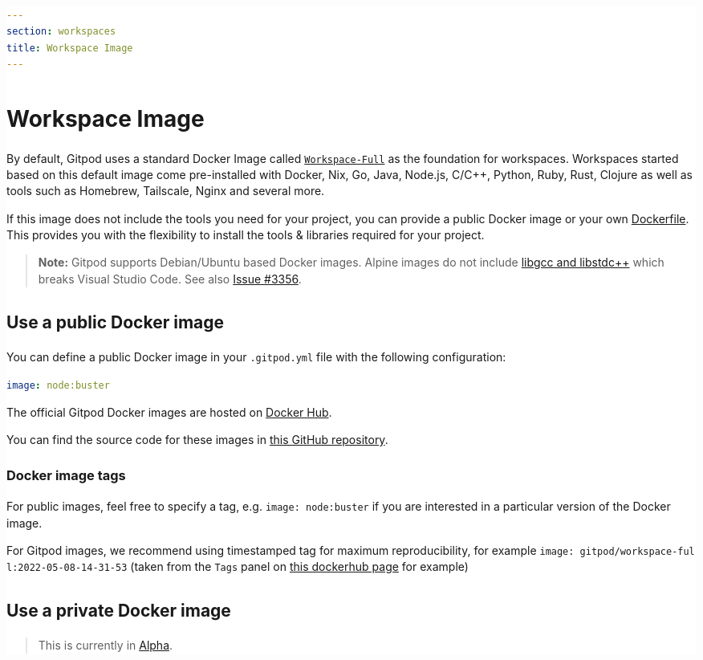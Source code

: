 ```yaml
---
section: workspaces
title: Workspace Image
---
```


<script context="module">
  export const prerender = true;
</script>

# Workspace Image

By default, Gitpod uses a standard Docker Image called [`Workspace-Full`](https://github.com/gitpod-io/workspace-images/blob/481f7600b725e0ab507fbf8377641a562a475625/dazzle.yaml#L18) as the foundation for workspaces. Workspaces started based on this default image come pre-installed with Docker, Nix, Go, Java, Node.js, C/C++, Python, Ruby, Rust, Clojure as well as tools such as Homebrew, Tailscale, Nginx and several more.

If this image does not include the tools you need for your project, you can provide a public Docker image or your own [Dockerfile](#configure-a-custom-dockerfile). This provides you with the flexibility to install the tools & libraries required for your project.

> **Note:** Gitpod supports Debian/Ubuntu based Docker images. Alpine images do not include [libgcc and libstdc++](https://code.visualstudio.com/docs/remote/linux#_tips-by-linux-distribution) which breaks Visual Studio Code. See also [Issue #3356](https://github.com/gitpod-io/gitpod/issues/3356).

## Use a public Docker image

You can define a public Docker image in your `.gitpod.yml` file with the following configuration:

```yaml
image: node:buster
```

The official Gitpod Docker images are hosted on <a href="https://hub.docker.com/u/gitpod/" target="_blank">Docker Hub</a>.

You can find the source code for these images in <a href="https://github.com/gitpod-io/workspace-images/" target="_blank">this GitHub repository</a>.

### Docker image tags

For public images, feel free to specify a tag, e.g. `image: node:buster` if you are interested in a particular version of the Docker image.

For Gitpod images, we recommend using timestamped tag for maximum reproducibility, for example `image: gitpod/workspace-full:2022-05-08-14-31-53` (taken from the `Tags` panel on [this dockerhub page](https://hub.docker.com/r/gitpod/workspace-full/tags) for example)

## Use a private Docker image

> This is currently in [Alpha](/docs/help/public-roadmap/release-cycle).
